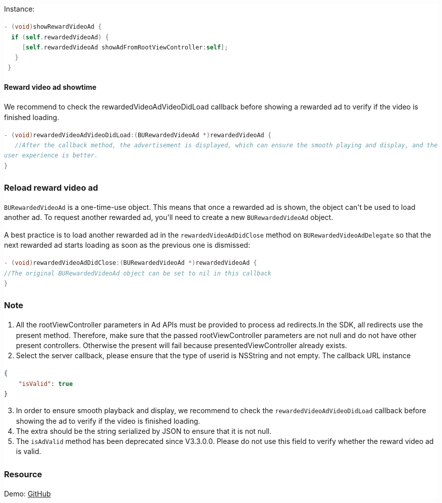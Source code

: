 Instance:

```objective-c
- (void)showRewardVideoAd {
  if (self.rewardedVideoAd) {
     [self.rewardedVideoAd showAdFromRootViewController:self];
   }
 }
```


#### Reward video ad showtime
We recommend to check the rewardedVideoAdVideoDidLoad callback before showing a  rewarded ad to verify if the video is finished loading.

```objective-c
- (void)rewardedVideoAdVideoDidLoad:(BURewardedVideoAd *)rewardedVideoAd {
   //After the callback method, the advertisement is displayed, which can ensure the smooth playing and display, and the user experience is better.
}
```

### Reload reward video ad
`BURewardedVideoAd` is a one-time-use object. This means that once a rewarded ad is shown, the object can't be used to load another ad. To request another rewarded ad, you'll need to create a new `BURewardedVideoAd` object.

A best practice is to load another rewarded ad in the `rewardedVideoAdDidClose` method on `BURewardedVideoAdDelegate` so that the next rewarded ad starts loading as soon as the previous one is dismissed:

```objective-c
- (void)rewardedVideoAdDidClose:(BURewardedVideoAd *)rewardedVideoAd {
//The original BURewardedVideoAd object can be set to nil in this callback
}
```

### Note
1. All the rootViewController parameters in Ad APIs must be provided to process ad redirects.In the SDK, all redirects use the present method. Therefore, make sure that the passed rootViewController parameters are not null and do not have other present controllers. Otherwise the present will fail because presentedViewController already exists.
2. Select the server callback, please ensure that the type of userid is NSString and not empty. The callback URL instance
```json
{
    "isValid": true
}
```

3. In order to ensure smooth playback and display, we recommend to check the `rewardedVideoAdVideoDidLoad` callback before showing the ad to verify if the video is finished loading.
4. The extra should be the string serialized by JSON to ensure that it is not null.
5. The `isAdValid` method has been deprecated since V3.3.0.0. Please do not use this field to verify whether the reward video ad is valid.

### Resource
Demo: [GitHub](https://github.com/bytedance/Bytedance-UnionAD/blob/master/Example/BUDemo/BUDemo/App/Example/controller/BUDRewardedVideoAdViewController.m)

